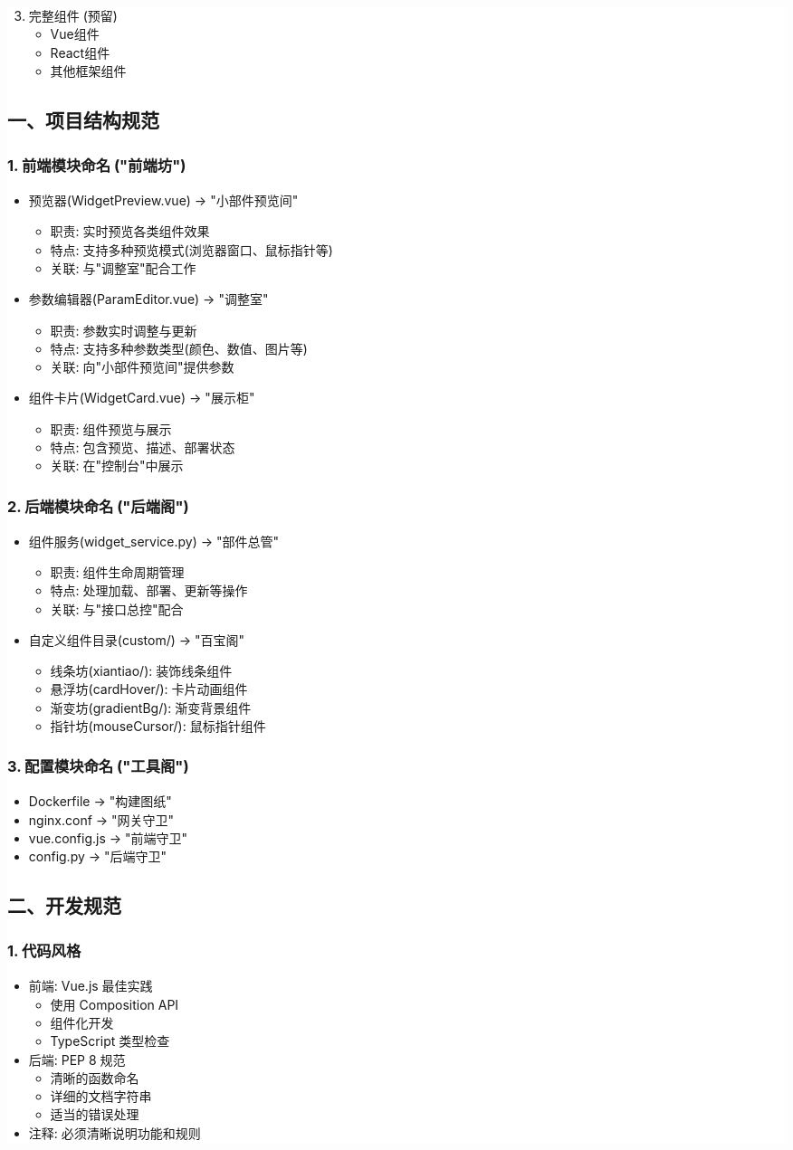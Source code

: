 3. 完整组件 (预留)
   - Vue组件
   - React组件
   - 其他框架组件

## 一、项目结构规范

### 1. 前端模块命名 ("前端坊")
- 预览器(WidgetPreview.vue) -> "小部件预览间"
  - 职责: 实时预览各类组件效果
  - 特点: 支持多种预览模式(浏览器窗口、鼠标指针等)
  - 关联: 与"调整室"配合工作

- 参数编辑器(ParamEditor.vue) -> "调整室"
  - 职责: 参数实时调整与更新
  - 特点: 支持多种参数类型(颜色、数值、图片等)
  - 关联: 向"小部件预览间"提供参数

- 组件卡片(WidgetCard.vue) -> "展示柜"
  - 职责: 组件预览与展示
  - 特点: 包含预览、描述、部署状态
  - 关联: 在"控制台"中展示

### 2. 后端模块命名 ("后端阁")
- 组件服务(widget_service.py) -> "部件总管"
  - 职责: 组件生命周期管理
  - 特点: 处理加载、部署、更新等操作
  - 关联: 与"接口总控"配合

- 自定义组件目录(custom/) -> "百宝阁"
  - 线条坊(xiantiao/): 装饰线条组件
  - 悬浮坊(cardHover/): 卡片动画组件
  - 渐变坊(gradientBg/): 渐变背景组件
  - 指针坊(mouseCursor/): 鼠标指针组件

### 3. 配置模块命名 ("工具阁")
- Dockerfile -> "构建图纸"
- nginx.conf -> "网关守卫"
- vue.config.js -> "前端守卫"
- config.py -> "后端守卫"

## 二、开发规范

### 1. 代码风格
- 前端: Vue.js 最佳实践
  - 使用 Composition API
  - 组件化开发
  - TypeScript 类型检查
- 后端: PEP 8 规范
  - 清晰的函数命名
  - 详细的文档字符串
  - 适当的错误处理
- 注释: 必须清晰说明功能和规则
